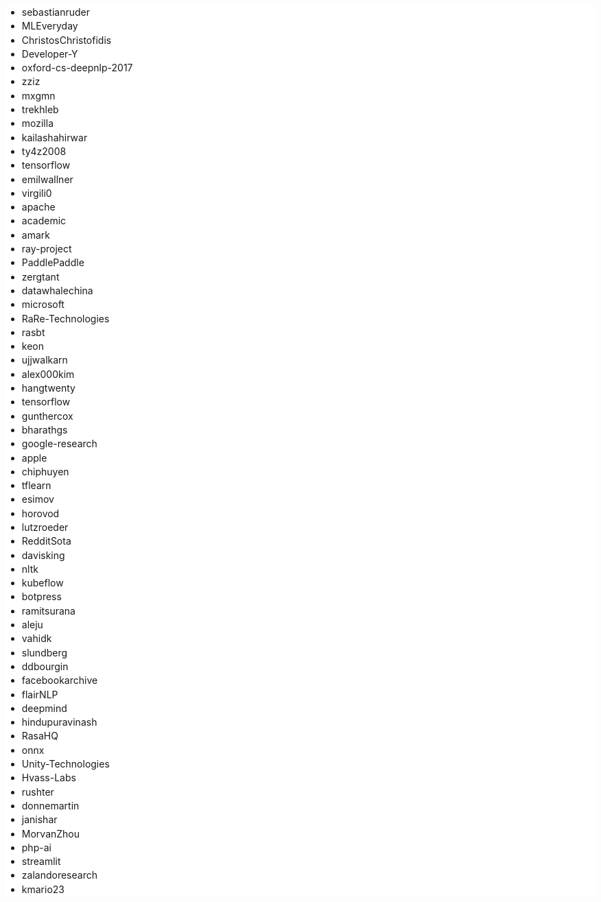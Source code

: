 - sebastianruder
- MLEveryday
- ChristosChristofidis
- Developer-Y
- oxford-cs-deepnlp-2017
- zziz
- mxgmn
- trekhleb
- mozilla
- kailashahirwar
- ty4z2008
- tensorflow
- emilwallner
- virgili0
- apache
- academic
- amark
- ray-project
- PaddlePaddle
- zergtant
- datawhalechina
- microsoft
- RaRe-Technologies
- rasbt
- keon
- ujjwalkarn
- alex000kim
- hangtwenty
- tensorflow
- gunthercox
- bharathgs
- google-research
- apple
- chiphuyen
- tflearn
- esimov
- horovod
- lutzroeder
- RedditSota
- davisking
- nltk
- kubeflow
- botpress
- ramitsurana
- aleju
- vahidk
- slundberg
- ddbourgin
- facebookarchive
- flairNLP
- deepmind
- hindupuravinash
- RasaHQ
- onnx
- Unity-Technologies
- Hvass-Labs
- rushter
- donnemartin
- janishar
- MorvanZhou
- php-ai
- streamlit
- zalandoresearch
- kmario23